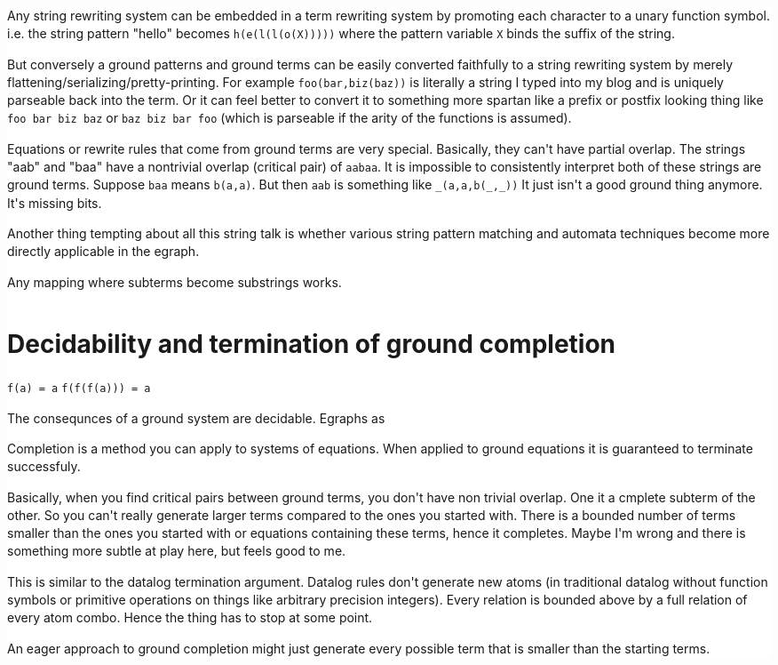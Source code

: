 Any string rewriting system can be embedded in a term rewriting system by promoting each character to a unary function symbol. i.e. the string pattern "hello" becomes `h(e(l(l(o(X)))))` where the pattern variable `X` binds the suffix of the string.

But conversely a ground patterns and ground terms can be easily converted faithfully to a string rewriting system by merely flattening/serializing/pretty-printing. For example `foo(bar,biz(baz))` is literally a string I typed into my blog and is uniquely parseable back into the term. Or it can feel better to convert it to something more spartan like a prefix or postfix looking thing like `foo bar biz baz` or `baz biz bar foo` (which is parseable if the arity of the functions is assumed).

Equations or rewrite rules that come from ground terms are very special. Basically, they can't have partial overlap. The strings "aab" and "baa" have a nontrivial overlap (critical pair) of `aabaa`. It is impossible to consistently interpret both of these strings are ground terms. Suppose `baa` means `b(a,a)`. But then `aab` is something like `_(a,a,b(_,_))` It just isn't a good ground thing anymore. It's missing bits.


Another thing tempting about all this string talk is whether various string pattern matching and automata techniques become more directly applicable in the egraph.


Any mapping where subterms become substrings works.

# Decidability and termination of ground completion
`f(a) = a`
`f(f(f(a))) = a`

The consequnces of a ground system are decidable.
Egraphs as 

Completion is a method you can apply to systems of equations. When applied to ground equations it is guaranteed to terminate successfuly.

Basically, when you find critical pairs between ground terms, you don't have non trivial overlap. One it a cmplete subterm of the other. So you can't really generate larger terms compared to the ones you started with. There is a bounded number of terms smaller than the ones you started with or equations containing these terms, hence it completes.
Maybe I'm wrong and there is something more subtle at play here, but feels good to me.

This is similar to the datalog termination argument. Datalog rules don't generate new atoms (in traditional datalog without function symbols or primitive operations on things like arbitrary precision integers). Every relation is bounded above by a full relation of every atom combo. Hence the thing has to stop at some point.

An eager approach to ground completion might just generate every possible term that is smaller than the starting terms.

